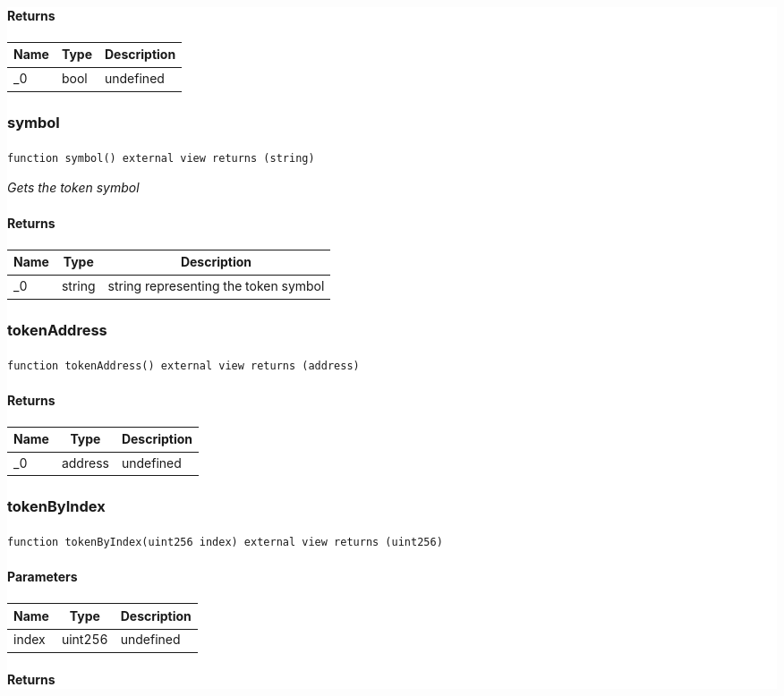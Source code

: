 #### Returns

| Name | Type | Description |
|---|---|---|
| _0 | bool | undefined |

### symbol

```solidity
function symbol() external view returns (string)
```



*Gets the token symbol*


#### Returns

| Name | Type | Description |
|---|---|---|
| _0 | string | string representing the token symbol |

### tokenAddress

```solidity
function tokenAddress() external view returns (address)
```






#### Returns

| Name | Type | Description |
|---|---|---|
| _0 | address | undefined |

### tokenByIndex

```solidity
function tokenByIndex(uint256 index) external view returns (uint256)
```





#### Parameters

| Name | Type | Description |
|---|---|---|
| index | uint256 | undefined |

#### Returns
